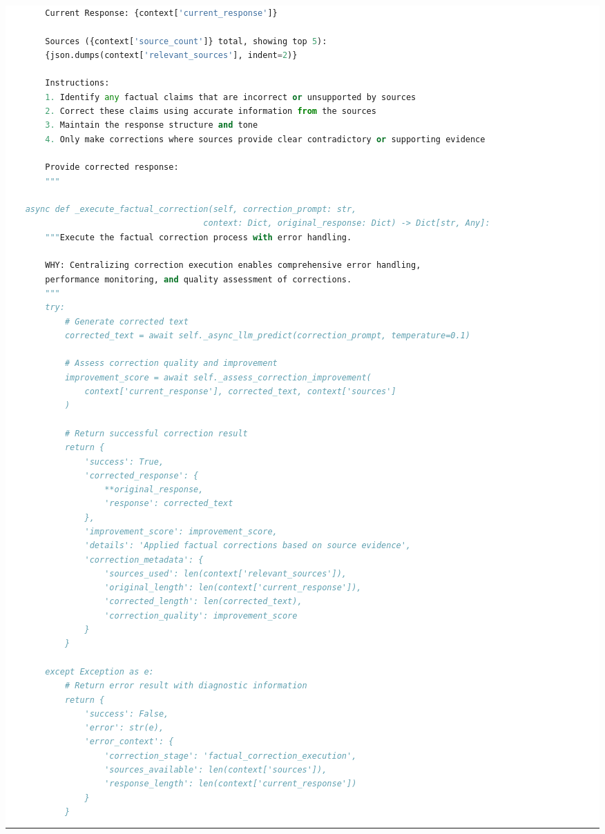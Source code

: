 ```python
        Current Response: {context['current_response']}
        
        Sources ({context['source_count']} total, showing top 5):
        {json.dumps(context['relevant_sources'], indent=2)}
        
        Instructions:
        1. Identify any factual claims that are incorrect or unsupported by sources
        2. Correct these claims using accurate information from the sources
        3. Maintain the response structure and tone
        4. Only make corrections where sources provide clear contradictory or supporting evidence
        
        Provide corrected response:
        """
    
    async def _execute_factual_correction(self, correction_prompt: str,
                                        context: Dict, original_response: Dict) -> Dict[str, Any]:
        """Execute the factual correction process with error handling.
        
        WHY: Centralizing correction execution enables comprehensive error handling,
        performance monitoring, and quality assessment of corrections.
        """
        try:
            # Generate corrected text
            corrected_text = await self._async_llm_predict(correction_prompt, temperature=0.1)
            
            # Assess correction quality and improvement
            improvement_score = await self._assess_correction_improvement(
                context['current_response'], corrected_text, context['sources']
            )
            
            # Return successful correction result
            return {
                'success': True,
                'corrected_response': {
                    **original_response,
                    'response': corrected_text
                },
                'improvement_score': improvement_score,
                'details': 'Applied factual corrections based on source evidence',
                'correction_metadata': {
                    'sources_used': len(context['relevant_sources']),
                    'original_length': len(context['current_response']),
                    'corrected_length': len(corrected_text),
                    'correction_quality': improvement_score
                }
            }
            
        except Exception as e:
            # Return error result with diagnostic information
            return {
                'success': False,
                'error': str(e),
                'error_context': {
                    'correction_stage': 'factual_correction_execution',
                    'sources_available': len(context['sources']),
                    'response_length': len(context['current_response'])
                }
            }
```

---